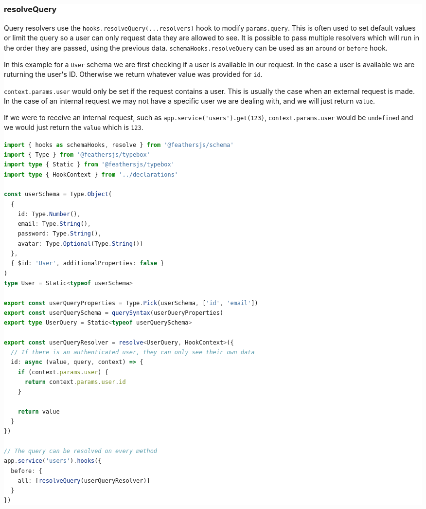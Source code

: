 ### resolveQuery

Query resolvers use the `hooks.resolveQuery(...resolvers)` hook to modify `params.query`. This is often used to set default values or limit the query so a user can only request data they are allowed to see. It is possible to pass multiple resolvers which will run in the order they are passed, using the previous data. `schemaHooks.resolveQuery` can be used as an `around` or `before` hook.

In this example for a `User` schema we are first checking if a user is available in our request. In the case a user is available we are ruturning the user's ID. Otherwise we return whatever value was provided for `id`. 

`context.params.user` would only be set if the request contains a user. This is usually the case when an external request is made. In the case of an internal request we may not have a specific user we are dealing with, and we will just return `value`.

If we were to receive an internal request, such as `app.service('users').get(123)`, `context.params.user` would be `undefined` and  we would just return the `value` which is `123`. 

```ts
import { hooks as schemaHooks, resolve } from '@feathersjs/schema'
import { Type } from '@feathersjs/typebox'
import type { Static } from '@feathersjs/typebox'
import type { HookContext } from '../declarations'

const userSchema = Type.Object(
  {
    id: Type.Number(),
    email: Type.String(),
    password: Type.String(),
    avatar: Type.Optional(Type.String())
  },
  { $id: 'User', additionalProperties: false }
)
type User = Static<typeof userSchema>

export const userQueryProperties = Type.Pick(userSchema, ['id', 'email'])
export const userQuerySchema = querySyntax(userQueryProperties)
export type UserQuery = Static<typeof userQuerySchema>

export const userQueryResolver = resolve<UserQuery, HookContext>({
  // If there is an authenticated user, they can only see their own data
  id: async (value, query, context) => {
    if (context.params.user) {
      return context.params.user.id
    }

    return value
  }
})

// The query can be resolved on every method
app.service('users').hooks({
  before: {
    all: [resolveQuery(userQueryResolver)]
  }
})
```
